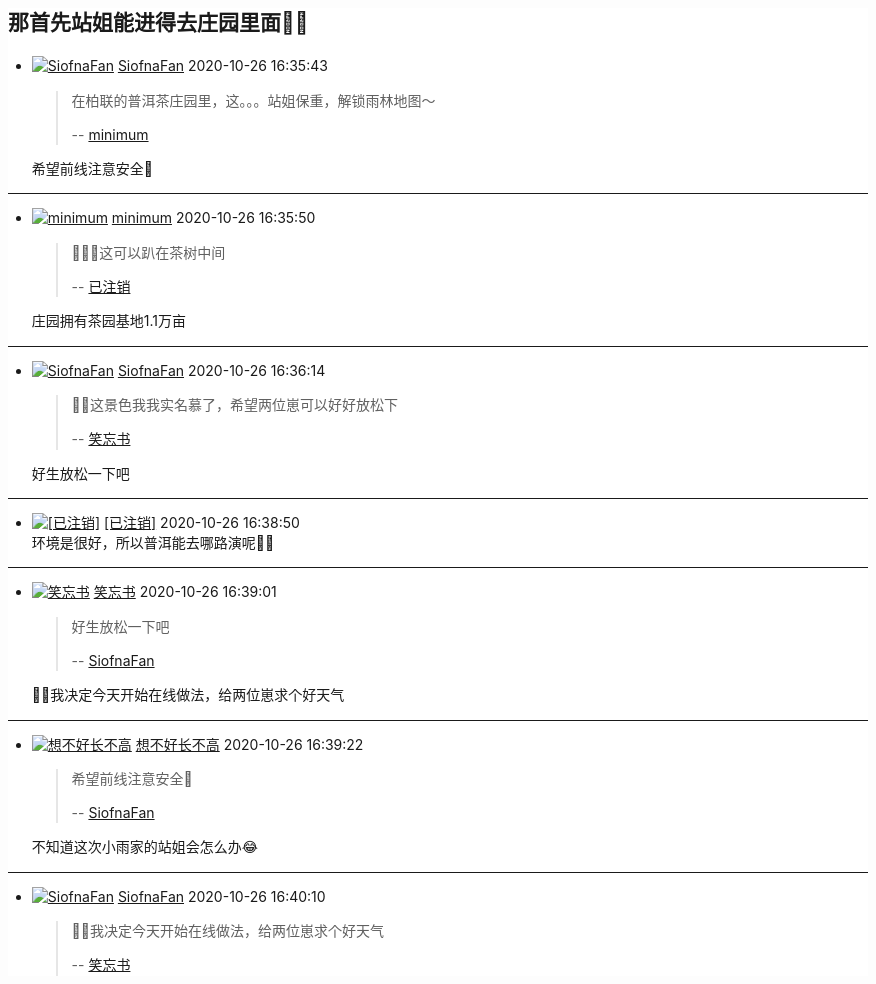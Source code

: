   那首先站姐能进得去庄园里面🤦‍♀️  
---
* [![SiofnaFan](https://img2.doubanio.com/icon/u180076918-2.jpg)](https://www.douban.com/people/180076918/)    [SiofnaFan](https://www.douban.com/people/180076918/)    2020-10-26 16:35:43  
  >在柏联的普洱茶庄园里，这。。。站姐保重，解锁雨林地图～  
  >
  >-- [minimum](https://www.douban.com/people/218236166/)  
  
  希望前线注意安全🤣  
---
* [![minimum](https://img3.doubanio.com/icon/u218236166-1.jpg)](https://www.douban.com/people/218236166/)    [minimum](https://www.douban.com/people/218236166/)    2020-10-26 16:35:50  
  >🤦🏻‍♀️这可以趴在茶树中间  
  >
  >-- [已注销](https://www.douban.com/people/187860590/)  
  
  庄园拥有茶园基地1.1万亩  
---
* [![SiofnaFan](https://img2.doubanio.com/icon/u180076918-2.jpg)](https://www.douban.com/people/180076918/)    [SiofnaFan](https://www.douban.com/people/180076918/)    2020-10-26 16:36:14  
  >🤦‍♀️这景色我我实名慕了，希望两位崽可以好好放松下  
  >
  >-- [笑忘书](https://www.douban.com/people/40401623/)  
  
  好生放松一下吧  
---
* [![[已注销]](https://img1.doubanio.com/icon/user_normal.jpg)](https://www.douban.com/people/219008874/)    [[已注销]](https://www.douban.com/people/219008874/)    2020-10-26 16:38:50  
  环境是很好，所以普洱能去哪路演呢🤦‍♀️  
---
* [![笑忘书](https://img2.doubanio.com/icon/u40401623-2.jpg)](https://www.douban.com/people/40401623/)    [笑忘书](https://www.douban.com/people/40401623/)    2020-10-26 16:39:01  
  >好生放松一下吧  
  >
  >-- [SiofnaFan](https://www.douban.com/people/180076918/)  
  
  🤦‍♀️我决定今天开始在线做法，给两位崽求个好天气  
---
* [![想不好长不高](https://img9.doubanio.com/icon/u4098918-4.jpg)](https://www.douban.com/people/4098918/)    [想不好长不高](https://www.douban.com/people/4098918/)    2020-10-26 16:39:22  
  >希望前线注意安全🤣  
  >
  >-- [SiofnaFan](https://www.douban.com/people/180076918/)  
  
  不知道这次小雨家的站姐会怎么办😂  
---
* [![SiofnaFan](https://img2.doubanio.com/icon/u180076918-2.jpg)](https://www.douban.com/people/180076918/)    [SiofnaFan](https://www.douban.com/people/180076918/)    2020-10-26 16:40:10  
  >🤦‍♀️我决定今天开始在线做法，给两位崽求个好天气  
  >
  >-- [笑忘书](https://www.douban.com/people/40401623/)  
  